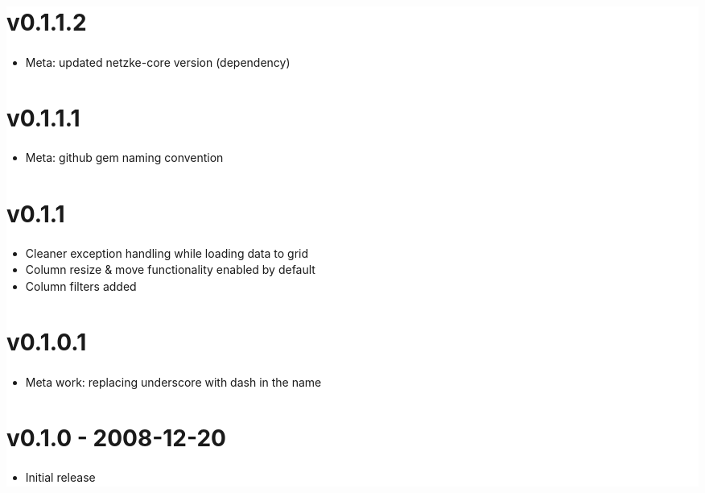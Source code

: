 # v0.1.1.2
* Meta: updated netzke-core version (dependency)

# v0.1.1.1
* Meta: github gem naming convention

# v0.1.1
* Cleaner exception handling while loading data to grid
* Column resize & move functionality enabled by default
* Column filters added

# v0.1.0.1
* Meta work: replacing underscore with dash in the name

# v0.1.0 - 2008-12-20
* Initial release

